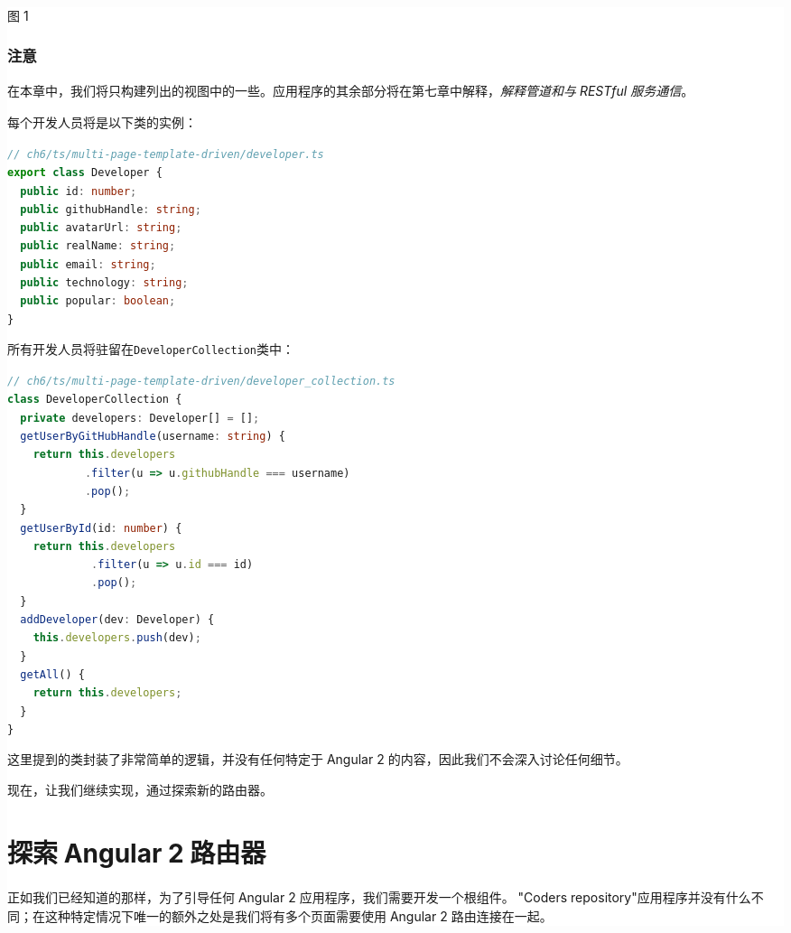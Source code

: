图 1

### 注意

在本章中，我们将只构建列出的视图中的一些。应用程序的其余部分将在第七章中解释，*解释管道和与 RESTful 服务通信*。

每个开发人员将是以下类的实例：

```ts
// ch6/ts/multi-page-template-driven/developer.ts
export class Developer {
  public id: number;
  public githubHandle: string;
  public avatarUrl: string;
  public realName: string;
  public email: string;
  public technology: string;
  public popular: boolean;
}
```

所有开发人员将驻留在`DeveloperCollection`类中：

```ts
// ch6/ts/multi-page-template-driven/developer_collection.ts
class DeveloperCollection {
  private developers: Developer[] = [];
  getUserByGitHubHandle(username: string) {
    return this.developers
            .filter(u => u.githubHandle === username)
            .pop();
  }
  getUserById(id: number) {
    return this.developers
             .filter(u => u.id === id)
             .pop();
  }
  addDeveloper(dev: Developer) {
    this.developers.push(dev);
  }
  getAll() {
    return this.developers;
  }
}
```

这里提到的类封装了非常简单的逻辑，并没有任何特定于 Angular 2 的内容，因此我们不会深入讨论任何细节。

现在，让我们继续实现，通过探索新的路由器。

# 探索 Angular 2 路由器

正如我们已经知道的那样，为了引导任何 Angular 2 应用程序，我们需要开发一个根组件。 "Coders repository"应用程序并没有什么不同；在这种特定情况下唯一的额外之处是我们将有多个页面需要使用 Angular 2 路由连接在一起。
